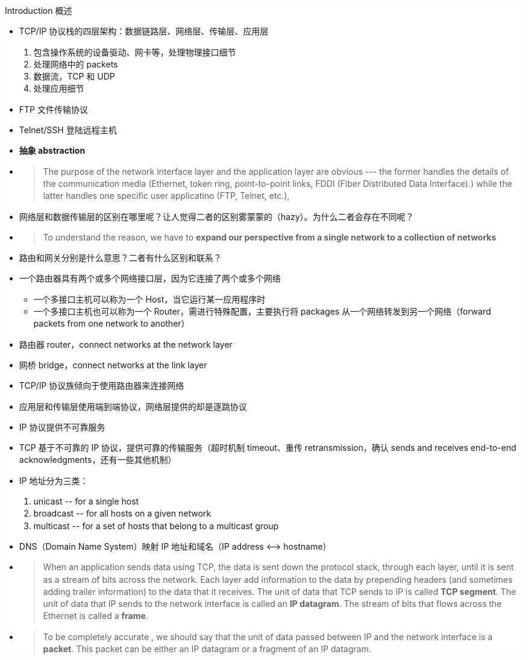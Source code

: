 Introduction 概述

- TCP/IP 协议栈的四层架构：数据链路层、网络层、传输层、应用层
  1. 包含操作系统的设备驱动、网卡等，处理物理接口细节
  2. 处理网络中的 packets
  3. 数据流，TCP 和 UDP
  4. 处理应用细节

- FTP 文件传输协议

- Telnet/SSH 登陆远程主机

- **抽象 abstraction**

- > The purpose of the network interface layer and the application layer are obvious --- the former handles the details of the communication media (Ethernet, token ring, point-to-point links, FDDI (Fiber Distributed Data Interface).) while the latter handles one specific user applicatino (FTP, Telnet, etc.),

- 网络层和数据传输层的区别在哪里呢？让人觉得二者的区别雾蒙蒙的（hazy）。为什么二者会存在不同呢？

- > To understand the reason, we have to **expand our perspective from a single network to a collection of networks**

- 路由和网关分别是什么意思？二者有什么区别和联系？

- 一个路由器具有两个或多个网络接口层，因为它连接了两个或多个网络

  - 一个多接口主机可以称为一个 Host，当它运行某一应用程序时
  - 一个多接口主机也可以称为一个 Router，需进行特殊配置，主要执行将 packages 从一个网络转发到另一个网络（forward packets from one network to another）

- 路由器 router，connect networks at the network layer

- 网桥 bridge，connect networks at the link layer

- TCP/IP 协议族倾向于使用路由器来连接网络

- 应用层和传输层使用端到端协议，网络层提供的却是逐跳协议

- IP 协议提供不可靠服务

- TCP 基于不可靠的 IP 协议，提供可靠的传输服务（超时机制 timeout、重传 retransmission，确认 sends and receives end-to-end acknowledgments，还有一些其他机制）

- IP 地址分为三类：
  1. unicast --  for a single host
  2. broadcast -- for all hosts on a given network
  3. multicast -- for a set of hosts that belong to a multicast group

- DNS（Domain Name System）映射 IP 地址和域名（IP address <--> hostname）

- > When an application sends data using TCP, the data is sent down the protocol stack, through each layer, until it is sent as a stream of bits across the network. Each layer add information to the data by prepending headers (and sometimes adding trailer information) to the data that it receives. The unit of data that TCP sends to IP is called **TCP segment**. The unit of data that IP sends to the network interface is called an **IP datagram**. The stream of bits that flows across the Ethernet is called a **frame**.

- > To be completely accurate , we should say that the unit of data passed between IP and the network interface is a **packet**. This packet can be either an IP datagram or a fragment of an IP datagram.
